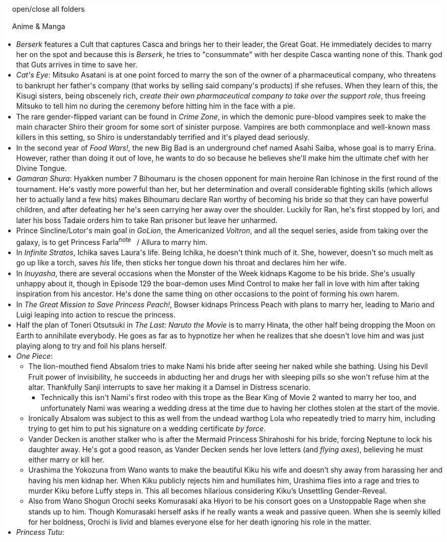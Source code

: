     open/close all folders 

    Anime & Manga 

-   _Berserk_ features a Cult that captures Casca and brings her to their leader, the Great Goat. He immediately decides to marry her on the spot and because this is _Berserk_, he tries to "consummate" with her despite Casca wanting none of this. Thank god that Guts arrives in time to save her.
-   _Cat's Eye_: Mitsuko Asatani is at one point forced to marry the son of the owner of a pharmaceutical company, who threatens to bankrupt her father's company (that works by selling said company's products) if she refuses. When they learn of this, the Kisugi sisters, being obscenely rich, _create their own pharmaceutical company to take over the support role_, thus freeing Mitsuko to tell him no during the ceremony before hitting him in the face with a pie.
-   The rare gender-flipped variant can be found in _Crime Zone_, in which the demonic pure-blood vampires seek to make the main character Shiro their groom for some sort of sinister purpose. Vampires are both commonplace and well-known mass killers in this setting, so Shiro is understandably terrified and it's played dead seriously.
-   In the second year of _Food Wars!_, the new Big Bad is an underground chef named Asahi Saiba, whose goal is to marry Erina. However, rather than doing it out of love, he wants to do so because he believes she'll make him the ultimate chef with her Divine Tongue.
-   _Gamaran Shura_: Hyakken number 7 Bihoumaru is the chosen opponent for main heroine Ran Ichinose in the first round of the tournament. He's vastly more powerful than her, but her determination and overall considerable fighting skills (which allows her to actually land a few hits) makes Bihoumaru declare Ran worthy of becoming his bride so that they can have powerful children, and after defeating her he's seen carrying her away over the shoulder. Luckily for Ran, he's first stopped by Iori, and later his boss Tadaie orders him to take Ran prisoner but leave her unharmed.
-   Prince Sincline/Lotor's main goal in _GoLion_, the Americanized _Voltron_, and all the sequel series, aside from taking over the galaxy, is to get Princess Farla<sup>note&nbsp;</sup>  / Allura to marry him.
-   In _Infinite Stratos_, Ichika saves Laura's life. Being Ichika, he doesn't think much of it. She, however, doesn't so much melt as go up like a torch, saves _his_ life, then sticks her tongue down his throat and declares him her wife.
-   In _Inuyasha_, there are several occasions when the Monster of the Week kidnaps Kagome to be his bride. She's usually unhappy about it, though in Episode 129 the boar-demon uses Mind Control to make her fall in love with him after taking inspiration from his ancestor. He's done the same thing on other occasions to the point of forming his own harem.
-   In _The Great Mission to Save Princess Peach!_, Bowser kidnaps Princess Peach with plans to marry her, leading to Mario and Luigi leaping into action to rescue the princess.
-   Half the plan of Toneri Otsutsuki in _The Last: Naruto the Movie_ is to marry Hinata, the other half being dropping the Moon on Earth to annihilate everybody. He goes as far as to hypnotize her when he realizes that she doesn't love him and was just playing along to try and foil his plans herself.
-   _One Piece_:
    -   The lion-mouthed fiend Absalom tries to make Nami his bride after seeing her naked while she bathing. Using his Devil Fruit power of invisibility, he succeeds in abducting her and drugs her with sleeping pills so she won't refuse him at the altar. Thankfully Sanji interrupts to save her making it a Damsel in Distress scenario.
        -   Technically this isn't Nami's first rodeo with this trope as the Bear King of Movie 2 wanted to marry her too, and unfortunately Nami was wearing a wedding dress at the time due to having her clothes stolen at the start of the movie.
    -   Ironically Absalom was subject to this as well from the undead warthog Lola who repeatedly tried to marry him, including trying to get him to put his signature on a wedding certificate _by force_.
    -   Vander Decken is another stalker who is after the Mermaid Princess Shirahoshi for his bride, forcing Neptune to lock his daughter away. He's got a good reason, as Vander Decken sends her love letters (and _flying axes_), believing he must either marry or kill her.
    -   Urashima the Yokozuna from Wano wants to make the beautiful Kiku his wife and doesn’t shy away from harassing her and having his men kidnap her. When Kiku publicly rejects him and humiliates him, Urashima flies into a rage and tries to murder Kiku before Luffy steps in. This all becomes hilarious considering Kiku’s Unsettling Gender-Reveal.
    -   Also from Wano Shogun Orochi seeks Komurasaki aka Hiyori to be his consort goes on a Unstoppable Rage when she stands up to him. Though Komurasaki herself asks if he really wants a weak and passive queen. When she is seemly killed for her boldness, Orochi is livid and blames everyone else for her death ignoring his role in the matter.
-   _Princess Tutu_: